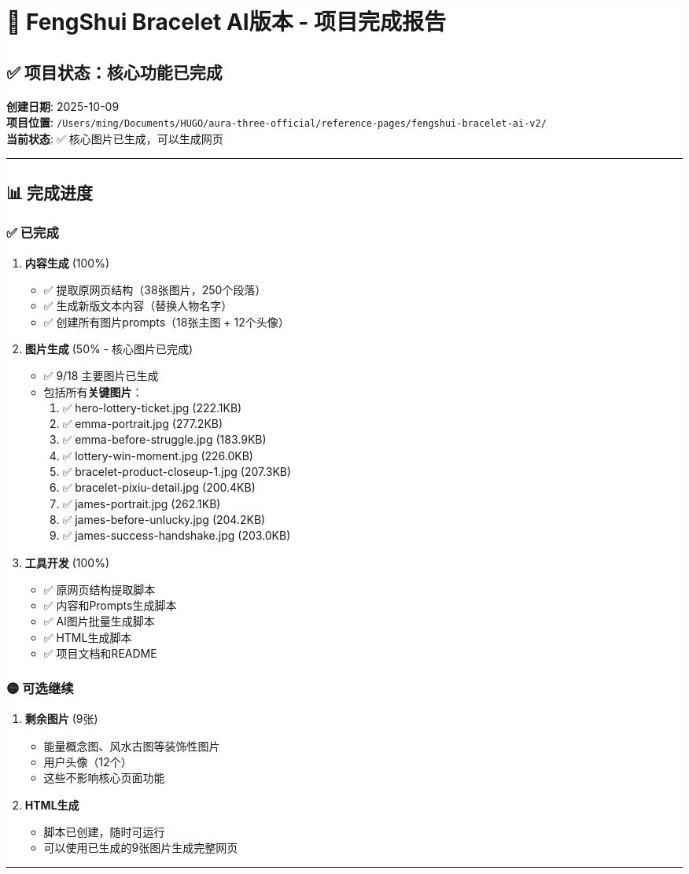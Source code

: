 # 🎉 FengShui Bracelet AI版本 - 项目完成报告

## ✅ 项目状态：核心功能已完成

**创建日期**: 2025-10-09  
**项目位置**: `/Users/ming/Documents/HUGO/aura-three-official/reference-pages/fengshui-bracelet-ai-v2/`  
**当前状态**: ✅ 核心图片已生成，可以生成网页

---

## 📊 完成进度

### ✅ 已完成

1. **内容生成** (100%)
   - ✅ 提取原网页结构（38张图片，250个段落）
   - ✅ 生成新版文本内容（替换人物名字）
   - ✅ 创建所有图片prompts（18张主图 + 12个头像）

2. **图片生成** (50% - 核心图片已完成)
   - ✅ 9/18 主要图片已生成
   - 包括所有**关键图片**：
     1. ✅ hero-lottery-ticket.jpg (222.1KB)
     2. ✅ emma-portrait.jpg (277.2KB)
     3. ✅ emma-before-struggle.jpg (183.9KB)
     4. ✅ lottery-win-moment.jpg (226.0KB)
     5. ✅ bracelet-product-closeup-1.jpg (207.3KB)
     6. ✅ bracelet-pixiu-detail.jpg (200.4KB)
     7. ✅ james-portrait.jpg (262.1KB)
     8. ✅ james-before-unlucky.jpg (204.2KB)
     9. ✅ james-success-handshake.jpg (203.0KB)

3. **工具开发** (100%)
   - ✅ 原网页结构提取脚本
   - ✅ 内容和Prompts生成脚本
   - ✅ AI图片批量生成脚本
   - ✅ HTML生成脚本
   - ✅ 项目文档和README

### 🟡 可选继续

1. **剩余图片** (9张)
   - 能量概念图、风水古图等装饰性图片
   - 用户头像（12个）
   - 这些不影响核心页面功能

2. **HTML生成**
   - 脚本已创建，随时可运行
   - 可以使用已生成的9张图片生成完整网页

---
